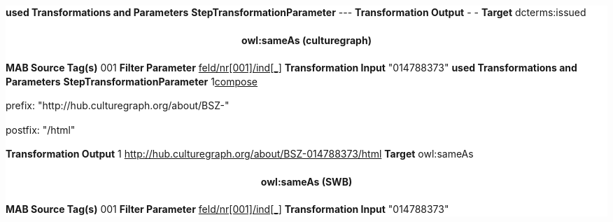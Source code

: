</tr>
<tr>
<td rowspan="3"><b>used Transformations and Parameters</b></td>
<tr><td><b>Step</b></td><td><b>Transformation</b></td><td><b>Parameter</b></td></tr>
<tr><td>-</td><td>-</td><td>-</td></tr>
</tr>
<tr>
<td><b>Transformation Output</b></td>
<td>-</td>
<td colspan="2">-</td>
</tr>
<tr>
<td><b>Target</b></td>
<td colspan="3">dcterms:issued</td>
</tr>
<tr>
<td colspan="4" bgcolor="#D3D3D3"><center><h4>owl:sameAs (culturegraph)</h4></center></td> 
</tr>
<tr>
<td><b>MAB Source Tag(s)</b></td>
<td colspan="3">001</td>
</tr>
<tr>
<td><b>Filter Parameter</b></td>
<td colspan="3"><a href="https://avgl.mybalsamiq.com/mockups/2395233.png?key=27106ea66faf01c9ad98a275eac48683ac53bf00" target="_blank">feld/nr[001]/ind[_]</a></td>
</tr>
<tr>
<td><b>Transformation Input</b></td>
<td colspan="3">"014788373"</td>
</tr>
<tr>
<td rowspan="3"><b>used Transformations and Parameters</b></td>
<tr><td><b>Step</b></td><td><b>Transformation</b></td><td><b>Parameter</b></td></tr>
<tr><td>1</td><td><a href="https://avgl.mybalsamiq.com/mockups/2395281.png?key=27106ea66faf01c9ad98a275eac48683ac53bf00" target="_blank">compose</a></td><td><p>prefix: "http://hub.culturegraph.org/about/BSZ-"</p><p>postfix: "/html"</p></td></tr>
</tr>
<tr>
<td><b>Transformation Output</b></td>
<td>1</td>
<td colspan="2"><a href="http://hub.culturegraph.org/about/BSZ-014788373/html" target="_blank">http://hub.culturegraph.org/about/BSZ-014788373/html</a></td>
</tr>
<tr>
<td><b>Target</b></td>
<td colspan="3">owl:sameAs</td>
</tr>
<tr>
<td colspan="4" bgcolor="#D3D3D3"><center><h4>owl:sameAs (SWB)</h4></center></td> 
</tr>
<tr>
<td><b>MAB Source Tag(s)</b></td>
<td colspan="3">001</td>
</tr>
<tr>
<td><b>Filter Parameter</b></td>
<td colspan="3"><a href="https://avgl.mybalsamiq.com/mockups/2395233.png?key=27106ea66faf01c9ad98a275eac48683ac53bf00" target="_blank">feld/nr[001]/ind[_]</a></td>
</tr>
<tr>
<td><b>Transformation Input</b></td>
<td colspan="3">"014788373"</td>
</tr>